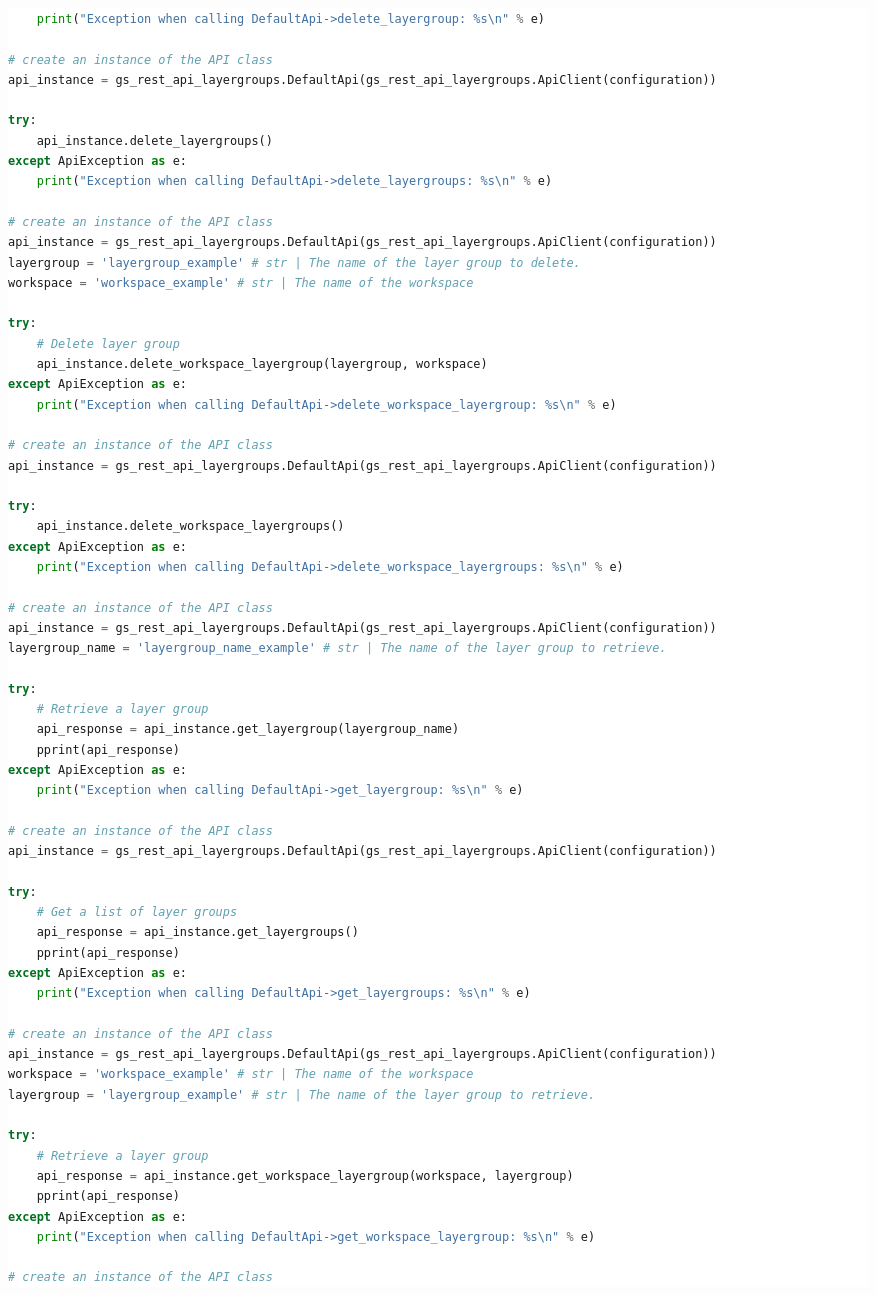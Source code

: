 ```python
    print("Exception when calling DefaultApi->delete_layergroup: %s\n" % e)

# create an instance of the API class
api_instance = gs_rest_api_layergroups.DefaultApi(gs_rest_api_layergroups.ApiClient(configuration))

try:
    api_instance.delete_layergroups()
except ApiException as e:
    print("Exception when calling DefaultApi->delete_layergroups: %s\n" % e)

# create an instance of the API class
api_instance = gs_rest_api_layergroups.DefaultApi(gs_rest_api_layergroups.ApiClient(configuration))
layergroup = 'layergroup_example' # str | The name of the layer group to delete.
workspace = 'workspace_example' # str | The name of the workspace

try:
    # Delete layer group
    api_instance.delete_workspace_layergroup(layergroup, workspace)
except ApiException as e:
    print("Exception when calling DefaultApi->delete_workspace_layergroup: %s\n" % e)

# create an instance of the API class
api_instance = gs_rest_api_layergroups.DefaultApi(gs_rest_api_layergroups.ApiClient(configuration))

try:
    api_instance.delete_workspace_layergroups()
except ApiException as e:
    print("Exception when calling DefaultApi->delete_workspace_layergroups: %s\n" % e)

# create an instance of the API class
api_instance = gs_rest_api_layergroups.DefaultApi(gs_rest_api_layergroups.ApiClient(configuration))
layergroup_name = 'layergroup_name_example' # str | The name of the layer group to retrieve.

try:
    # Retrieve a layer group
    api_response = api_instance.get_layergroup(layergroup_name)
    pprint(api_response)
except ApiException as e:
    print("Exception when calling DefaultApi->get_layergroup: %s\n" % e)

# create an instance of the API class
api_instance = gs_rest_api_layergroups.DefaultApi(gs_rest_api_layergroups.ApiClient(configuration))

try:
    # Get a list of layer groups
    api_response = api_instance.get_layergroups()
    pprint(api_response)
except ApiException as e:
    print("Exception when calling DefaultApi->get_layergroups: %s\n" % e)

# create an instance of the API class
api_instance = gs_rest_api_layergroups.DefaultApi(gs_rest_api_layergroups.ApiClient(configuration))
workspace = 'workspace_example' # str | The name of the workspace
layergroup = 'layergroup_example' # str | The name of the layer group to retrieve.

try:
    # Retrieve a layer group
    api_response = api_instance.get_workspace_layergroup(workspace, layergroup)
    pprint(api_response)
except ApiException as e:
    print("Exception when calling DefaultApi->get_workspace_layergroup: %s\n" % e)

# create an instance of the API class
```